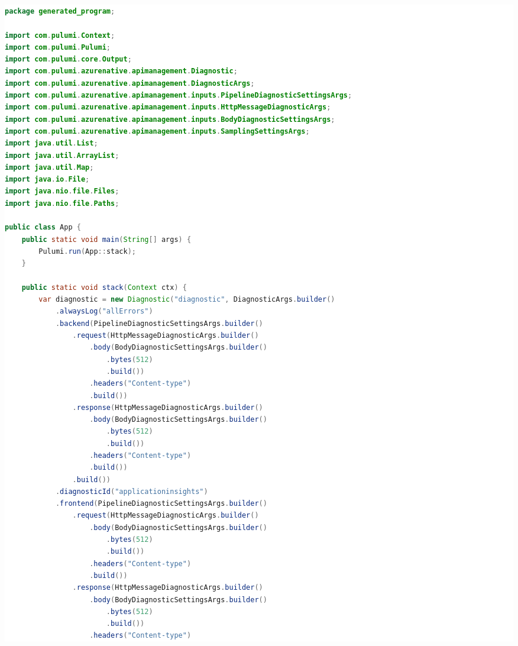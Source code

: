 ```go

```


</pulumi-choosable>
</div>


<div>
<pulumi-choosable type="language" values="java">


```java
package generated_program;

import com.pulumi.Context;
import com.pulumi.Pulumi;
import com.pulumi.core.Output;
import com.pulumi.azurenative.apimanagement.Diagnostic;
import com.pulumi.azurenative.apimanagement.DiagnosticArgs;
import com.pulumi.azurenative.apimanagement.inputs.PipelineDiagnosticSettingsArgs;
import com.pulumi.azurenative.apimanagement.inputs.HttpMessageDiagnosticArgs;
import com.pulumi.azurenative.apimanagement.inputs.BodyDiagnosticSettingsArgs;
import com.pulumi.azurenative.apimanagement.inputs.SamplingSettingsArgs;
import java.util.List;
import java.util.ArrayList;
import java.util.Map;
import java.io.File;
import java.nio.file.Files;
import java.nio.file.Paths;

public class App {
    public static void main(String[] args) {
        Pulumi.run(App::stack);
    }

    public static void stack(Context ctx) {
        var diagnostic = new Diagnostic("diagnostic", DiagnosticArgs.builder()
            .alwaysLog("allErrors")
            .backend(PipelineDiagnosticSettingsArgs.builder()
                .request(HttpMessageDiagnosticArgs.builder()
                    .body(BodyDiagnosticSettingsArgs.builder()
                        .bytes(512)
                        .build())
                    .headers("Content-type")
                    .build())
                .response(HttpMessageDiagnosticArgs.builder()
                    .body(BodyDiagnosticSettingsArgs.builder()
                        .bytes(512)
                        .build())
                    .headers("Content-type")
                    .build())
                .build())
            .diagnosticId("applicationinsights")
            .frontend(PipelineDiagnosticSettingsArgs.builder()
                .request(HttpMessageDiagnosticArgs.builder()
                    .body(BodyDiagnosticSettingsArgs.builder()
                        .bytes(512)
                        .build())
                    .headers("Content-type")
                    .build())
                .response(HttpMessageDiagnosticArgs.builder()
                    .body(BodyDiagnosticSettingsArgs.builder()
                        .bytes(512)
                        .build())
                    .headers("Content-type")
```